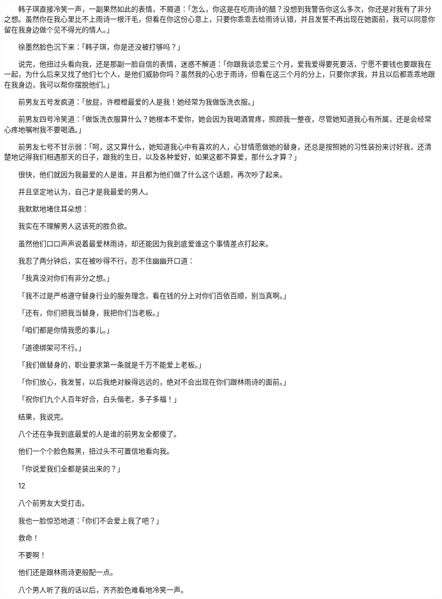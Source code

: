 &emsp;&emsp;韩子琪直接冷笑一声，一副果然如此的表情，不屑道：「怎么，你这是在吃雨诗的醋？没想到我警告你这么多次，你还是对我有了非分之想。虽然你在我心里比不上雨诗一根汗毛，但看在你这份心意上，只要你乖乖去给雨诗认错，并且发誓不再出现在她面前，我可以同意你留在我身边做个见不得光的情人。」  
  
&emsp;&emsp;徐墨然脸色沉下来：「韩子琪，你是还没被打够吗？」  
  
&emsp;&emsp;说完，他扭过头看向我，还是那副一脸自信的表情，迷惑不解道：「你跟我谈恋爱三个月，爱我爱得要死要活，宁愿不要钱也要跟我在一起，为什么后来又找了他们七个人，是他们威胁你吗？虽然我的心忠于雨诗，但看在这三个月的分上，只要你求我，并且以后都乖乖地跟在我身边，我可以帮你摆脱他们。」  
  
&emsp;&emsp;前男友五号发疯道：「放屁，许橙橙最爱的人是我！她经常为我做饭洗衣服。」  
  
&emsp;&emsp;前男友四号冷笑道：「做饭洗衣服算什么？她根本不爱你，她会因为我喝酒胃疼，照顾我一整夜，尽管她知道我心有所属，还是会经常心疼地嘱咐我不要喝酒。」  
  
&emsp;&emsp;前男友七号不甘示弱：「呵，这又算什么，她知道我心中有喜欢的人，心甘情愿做她的替身，还总是按照她的习性装扮来讨好我，还清楚地记得我们相遇那天的日子，跟我的生日，以及各种爱好，如果这都不算爱，那什么才算？」  
  
&emsp;&emsp;很快，他们就因为我最爱的人是谁，并且都为他们做了什么这个话题，再次吵了起来。  
  
&emsp;&emsp;并且坚定地认为，自己才是我最爱的男人。  
  
&emsp;&emsp;我默默地堵住耳朵想：  
  
&emsp;&emsp;我实在不理解男人这该死的胜负欲。  
  
&emsp;&emsp;虽然他们口口声声说着最爱林雨诗，却还能因为我到底爱谁这个事情差点打起来。  
  
&emsp;&emsp;我忍了两分钟后，实在被吵得不行，忍不住幽幽开口道：  
  
&emsp;&emsp;「我真没对你们有非分之想。」  
  
&emsp;&emsp;「我不过是严格遵守替身行业的服务理念，看在钱的分上对你们百依百顺，别当真啊。」  
  
&emsp;&emsp;「还有，你们把我当替身，我把你们当老板。」  
  
&emsp;&emsp;「咱们都是你情我愿的事儿。」  
  
&emsp;&emsp;「道德绑架可不行。」  
  
&emsp;&emsp;「我们做替身的，职业要求第一条就是千万不能爱上老板。」  
  
&emsp;&emsp;「你们放心，我发誓，以后我绝对躲得远远的，绝对不会出现在你们跟林雨诗的面前。」  
  
&emsp;&emsp;「祝你们九个人百年好合，白头偕老，多子多福！」  
  
&emsp;&emsp;结果，我说完。  
  
&emsp;&emsp;八个还在争我到底最爱的人是谁的前男友全都傻了。  
  
&emsp;&emsp;他们一个个脸色黢黑，扭过头不可置信地看向我。  
  
&emsp;&emsp;「你说爱我们全都是装出来的？」  
  
&emsp;&emsp;12  
  
&emsp;&emsp;八个前男友大受打击。  
  
&emsp;&emsp;我也一脸惊恐地道：「你们不会爱上我了吧？」  
  
&emsp;&emsp;救命！  
  
&emsp;&emsp;不要啊！  
  
&emsp;&emsp;他们还是跟林雨诗更般配一点。  
  
&emsp;&emsp;八个男人听了我的话以后，齐齐脸色难看地冷笑一声。  
  